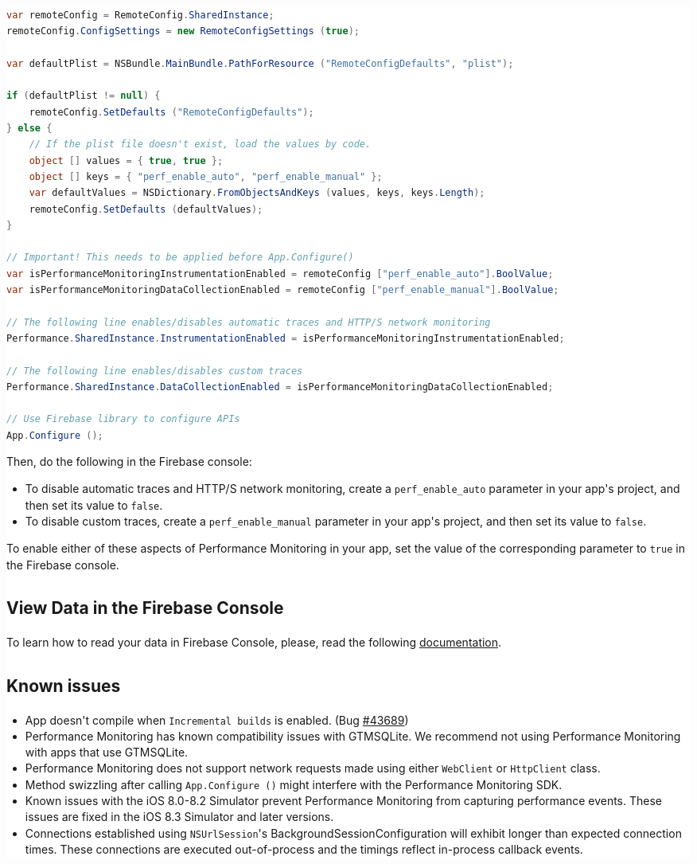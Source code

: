 ```csharp
var remoteConfig = RemoteConfig.SharedInstance;
remoteConfig.ConfigSettings = new RemoteConfigSettings (true);

var defaultPlist = NSBundle.MainBundle.PathForResource ("RemoteConfigDefaults", "plist");

if (defaultPlist != null) {
	remoteConfig.SetDefaults ("RemoteConfigDefaults");
} else {
	// If the plist file doesn't exist, load the values by code.
	object [] values = { true, true };
	object [] keys = { "perf_enable_auto", "perf_enable_manual" };
	var defaultValues = NSDictionary.FromObjectsAndKeys (values, keys, keys.Length);
	remoteConfig.SetDefaults (defaultValues);
}

// Important! This needs to be applied before App.Configure()
var isPerformanceMonitoringInstrumentationEnabled = remoteConfig ["perf_enable_auto"].BoolValue;
var isPerformanceMonitoringDataCollectionEnabled = remoteConfig ["perf_enable_manual"].BoolValue;

// The following line enables/disables automatic traces and HTTP/S network monitoring
Performance.SharedInstance.InstrumentationEnabled = isPerformanceMonitoringInstrumentationEnabled;

// The following line enables/disables custom traces
Performance.SharedInstance.DataCollectionEnabled = isPerformanceMonitoringDataCollectionEnabled;

// Use Firebase library to configure APIs
App.Configure ();
```

Then, do the following in the Firebase console:

* To disable automatic traces and HTTP/S network monitoring, create a `perf_enable_auto` parameter in your app's project, and then set its value to `false`.
* To disable custom traces, create a `perf_enable_manual` parameter in your app's project, and then set its value to `false`.

To enable either of these aspects of Performance Monitoring in your app, set the value of the corresponding parameter to `true` in the Firebase console.

## View Data in the Firebase Console

To learn how to read your data in Firebase Console, please, read the following [documentation][7].

## Known issues

* App doesn't compile when `Incremental builds` is enabled. (Bug [#43689][5])
* Performance Monitoring has known compatibility issues with GTMSQLite. We recommend not using Performance Monitoring with apps that use GTMSQLite.
* Performance Monitoring does not support network requests made using either `WebClient` or `HttpClient` class.
* Method swizzling after calling `App.Configure ()` might interfere with the Performance Monitoring SDK.
* Known issues with the iOS 8.0-8.2 Simulator prevent Performance Monitoring from capturing performance events. These issues are fixed in the iOS 8.3 Simulator and later versions.
* Connections established using `NSUrlSession`'s BackgroundSessionConfiguration will exhibit longer than expected connection times. These connections are executed out-of-process and the timings reflect in-process callback events.


[1]: https://firebase.google.com/console/
[2]: http://support.google.com/firebase/answer/7015592
[3]: https://components.xamarin.com/view/firebaseiosremoteconfig
[4]: https://components.xamarin.com/gettingstarted/firebaseiosremoteconfig
[5]: https://bugzilla.xamarin.com/show_bug.cgi?id=43689
[6]: https://console.firebase.google.com/project/_/performance/
[7]: https://firebase.google.com/docs/perf-mon/help